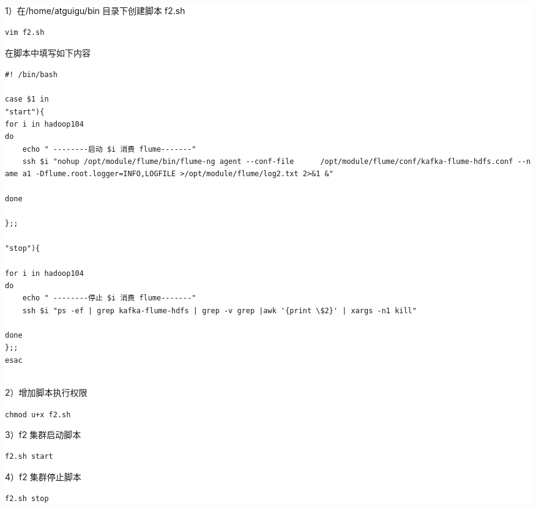 1）在/home/atguigu/bin 目录下创建脚本 f2.sh

```
vim f2.sh

```

在脚本中填写如下内容

```
#! /bin/bash

case $1 in
"start"){
for i in hadoop104
do
	echo " --------启动 $i 消费 flume-------"
    ssh $i "nohup /opt/module/flume/bin/flume-ng agent --conf-file 		/opt/module/flume/conf/kafka-flume-hdfs.conf --name a1 -Dflume.root.logger=INFO,LOGFILE >/opt/module/flume/log2.txt 2>&1 &"

done

};;

"stop"){

for i in hadoop104
do
	echo " --------停止 $i 消费 flume-------"
	ssh $i "ps -ef | grep kafka-flume-hdfs | grep -v grep |awk '{print \$2}' | xargs -n1 kill"

done
};;
esac


```

2）增加脚本执行权限

```
chmod u+x f2.sh
```

3）f2 集群启动脚本

```
f2.sh start
```


4）f2 集群停止脚本

```
f2.sh stop
```

